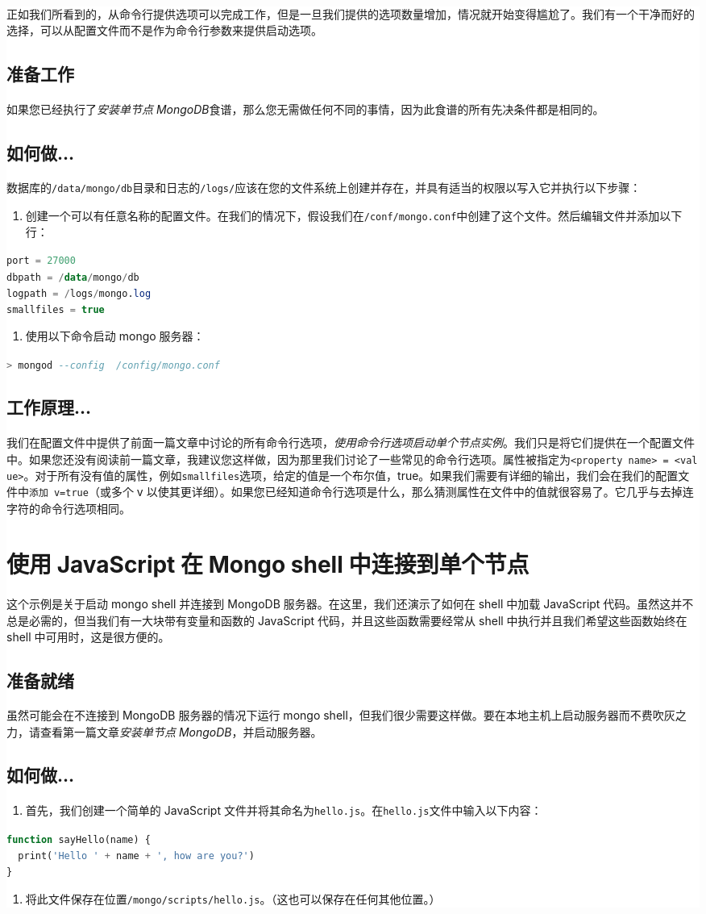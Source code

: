 正如我们所看到的，从命令行提供选项可以完成工作，但是一旦我们提供的选项数量增加，情况就开始变得尴尬了。我们有一个干净而好的选择，可以从配置文件而不是作为命令行参数来提供启动选项。

## 准备工作

如果您已经执行了*安装单节点 MongoDB*食谱，那么您无需做任何不同的事情，因为此食谱的所有先决条件都是相同的。

## 如何做…

数据库的`/data/mongo/db`目录和日志的`/logs/`应该在您的文件系统上创建并存在，并具有适当的权限以写入它并执行以下步骤：

1.  创建一个可以有任意名称的配置文件。在我们的情况下，假设我们在`/conf/mongo.conf`中创建了这个文件。然后编辑文件并添加以下行：

```sql
port = 27000
dbpath = /data/mongo/db
logpath = /logs/mongo.log
smallfiles = true
```

1.  使用以下命令启动 mongo 服务器：

```sql
> mongod --config  /config/mongo.conf

```

## 工作原理…

我们在配置文件中提供了前面一篇文章中讨论的所有命令行选项，*使用命令行选项启动单个节点实例*。我们只是将它们提供在一个配置文件中。如果您还没有阅读前一篇文章，我建议您这样做，因为那里我们讨论了一些常见的命令行选项。属性被指定为`<property name> = <value>`。对于所有没有值的属性，例如`smallfiles`选项，给定的值是一个布尔值，true。如果我们需要有详细的输出，我们会在我们的配置文件中`添加 v=true`（或多个 v 以使其更详细）。如果您已经知道命令行选项是什么，那么猜测属性在文件中的值就很容易了。它几乎与去掉连字符的命令行选项相同。

# 使用 JavaScript 在 Mongo shell 中连接到单个节点

这个示例是关于启动 mongo shell 并连接到 MongoDB 服务器。在这里，我们还演示了如何在 shell 中加载 JavaScript 代码。虽然这并不总是必需的，但当我们有一大块带有变量和函数的 JavaScript 代码，并且这些函数需要经常从 shell 中执行并且我们希望这些函数始终在 shell 中可用时，这是很方便的。

## 准备就绪

虽然可能会在不连接到 MongoDB 服务器的情况下运行 mongo shell，但我们很少需要这样做。要在本地主机上启动服务器而不费吹灰之力，请查看第一篇文章*安装单节点 MongoDB*，并启动服务器。

## 如何做…

1.  首先，我们创建一个简单的 JavaScript 文件并将其命名为`hello.js`。在`hello.js`文件中输入以下内容：

```sql
function sayHello(name) {
  print('Hello ' + name + ', how are you?')
}
```

1.  将此文件保存在位置`/mongo/scripts/hello.js`。（这也可以保存在任何其他位置。）
